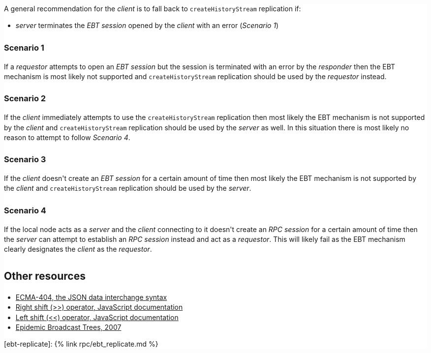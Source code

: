 A general recommendation for the *client* is to fall back to
`createHistoryStream` replication if:
- *server* terminates the *EBT session* opened by the *client* with an error (*Scenario 1*)

### Scenario 1

If a *requestor* attempts to open an *EBT session* but the session is
terminated with an error by the *responder* then the EBT mechanism is most
likely not supported and `createHistoryStream` replication should be used by
the *requestor* instead.

### Scenario 2

If the *client* immediately attempts to use the `createHistoryStream`
replication then most likely the EBT mechanism is not supported by the *client*
and `createHistoryStream` replication should be used by the *server* as well.
In this situation there is most likely no reason to attempt to follow *Scenario
4*.

### Scenario 3

If the *client* doesn't create an *EBT session* for a certain amount of time
then most likely the EBT mechanism is not supported by the *client* and
`createHistoryStream` replication should be used by the *server*. 

### Scenario 4

If the local node acts as a *server* and the *client* connecting to it doesn't
create an *RPC session* for a certain amount of time then the *server* can
attempt to establish an *RPC session* instead and act as a *requestor*. This
will likely fail as the EBT mechanism clearly designates the *client* as the
*requestor*.

## Other resources

- [ECMA-404, the JSON data interchange syntax](https://www.ecma-international.org/publications-and-standards/standards/ecma-404/)
- [Right shift (>>) operator, JavaScript documentation](https://developer.mozilla.org/en-US/docs/Web/JavaScript/Reference/Operators/Right_shift)
- [Left shift (<<) operator, JavaScript documentation](https://developer.mozilla.org/en-US/docs/Web/JavaScript/Reference/Operators/Left_shift)
- [Epidemic Broadcast Trees, 2007](https://www.gsd.inesc-id.pt/~ler/reports/srds07.pdf)

[guide-peer-connections]: https://ssbc.github.io/scuttlebutt-protocol-guide/#peer-connections
[guide-rpc-protocol]: https://ssbc.github.io/scuttlebutt-protocol-guide/#rpc-protocol
[reference-implementation]: https://github.com/ssbc/epidemic-broadcast-trees/
[ebt-replicate]: {% link rpc/ebt_replicate.md %}
